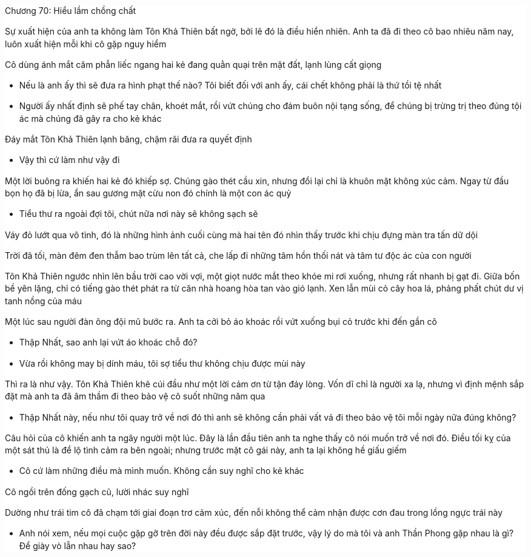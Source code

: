 




Chương 70: Hiểu lầm chồng chất

Sự xuất hiện của anh ta không làm Tôn Khả Thiên bất ngờ, bởi lẽ đó là điều hiển nhiên. Anh ta đã đi theo cô bao nhiêu năm nay, luôn xuất hiện mỗi khi cô gặp nguy hiểm

Cô dùng ánh mắt căm phẫn liếc ngang hai kẻ đang quằn quại trên mặt đất, lạnh lùng cất giọng

- Nếu là anh ấy thì sẽ đưa ra hình phạt thế nào? Tôi biết đối với anh ấy, cái chết không phải là thứ tồi tệ nhất

- Người ấy nhất định sẽ phế tay chân, khoét mắt, rồi vứt chúng cho đám buôn nội tạng sống, để chúng bị trừng trị theo đúng tội ác mà chúng đã gây ra cho kẻ khác

Đáy mắt Tôn Khả Thiên lạnh băng, chậm rãi đưa ra quyết định

- Vậy thì cứ làm như vậy đi

Một lời buông ra khiến hai kẻ đó khiếp sợ. Chúng gào thét cầu xin, nhưng đổi lại chỉ là khuôn mặt không xúc cảm. Ngay từ đầu bọn họ đã bị lừa, ẩn sau gương mặt cừu non đó chính là một con ác quỷ

- Tiểu thư ra ngoài đợi tôi, chút nữa nơi này sẽ không sạch sẽ

Váy đỏ lướt qua vô tình, đó là những hình ảnh cuối cùng mà hai tên đó nhìn thấy trước khi chịu đựng màn tra tấn dữ dội

Trời đã tối, màn đêm đen thẫm bao trùm lên tất cả, che lấp đi những tâm hồn thối nát và tâm tư độc ác của con người

Tôn Khả Thiên ngước nhìn lên bầu trời cao vời vợi, một giọt nước mắt theo khóe mi rơi xuống, nhưng rất nhanh bị gạt đi. Giữa bốn bề yên lặng, chỉ có tiếng gào thét phát ra từ căn nhà hoang hòa tan vào gió lạnh. Xen lẫn mùi cỏ cây hoa lá, phảng phất chút dư vị tanh nồng của máu

Một lúc sau người đàn ông đội mũ bước ra. Anh ta cởi bỏ áo khoác rồi vứt xuống bụi cỏ trước khi đến gần cô

- Thập Nhất, sao anh lại vứt áo khoác chỗ đó?

- Vừa rồi không may bị dính máu, tôi sợ tiểu thư không chịu được mùi này

Thì ra là như vậy. Tôn Khả Thiên khẽ cúi đầu như một lời cảm ơn từ tận đáy lòng. Vốn dĩ chỉ là người xa lạ, nhưng vì định mệnh sắp đặt mà anh ta đã âm thầm đi theo bảo vệ cô suốt những năm qua

- Thập Nhất này, nếu như tôi quay trở về nơi đó thì anh sẽ không cần phải vất vả đi theo bảo vệ tôi mỗi ngày nữa đúng không?

Câu hỏi của cô khiến anh ta ngây người một lúc. Đây là lần đầu tiên anh ta nghe thấy cô nói muốn trở về nơi đó. Điều tối kỵ của một sát thủ là để lộ tình cảm ra bên ngoài; nhưng trước mặt cô gái này, anh ta lại không hề giấu giếm

- Cô cứ làm những điều mà mình muốn. Không cần suy nghĩ cho kẻ khác

Cô ngồi trên đống gạch cũ, lười nhác suy nghĩ

Dường như trái tim cô đã chạm tới giai đoạn trơ cảm xúc, đến nỗi không thể cảm nhận được cơn đau trong lồng ngực trái này

- Anh nói xem, nếu mọi cuộc gặp gỡ trên đời này đều được sắp đặt trước, vậy lý do mà tôi và anh Thần Phong gặp nhau là gì? Để giày vò lẫn nhau hay sao?
